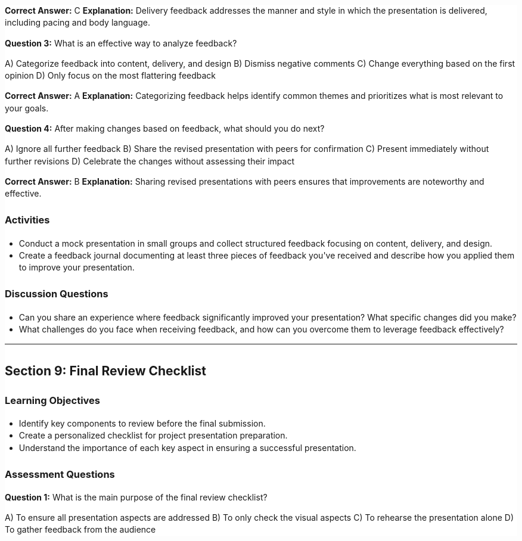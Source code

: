 **Correct Answer:** C
**Explanation:** Delivery feedback addresses the manner and style in which the presentation is delivered, including pacing and body language.

**Question 3:** What is an effective way to analyze feedback?

  A) Categorize feedback into content, delivery, and design
  B) Dismiss negative comments
  C) Change everything based on the first opinion
  D) Only focus on the most flattering feedback

**Correct Answer:** A
**Explanation:** Categorizing feedback helps identify common themes and prioritizes what is most relevant to your goals.

**Question 4:** After making changes based on feedback, what should you do next?

  A) Ignore all further feedback
  B) Share the revised presentation with peers for confirmation
  C) Present immediately without further revisions
  D) Celebrate the changes without assessing their impact

**Correct Answer:** B
**Explanation:** Sharing revised presentations with peers ensures that improvements are noteworthy and effective.

### Activities
- Conduct a mock presentation in small groups and collect structured feedback focusing on content, delivery, and design.
- Create a feedback journal documenting at least three pieces of feedback you've received and describe how you applied them to improve your presentation.

### Discussion Questions
- Can you share an experience where feedback significantly improved your presentation? What specific changes did you make?
- What challenges do you face when receiving feedback, and how can you overcome them to leverage feedback effectively?

---

## Section 9: Final Review Checklist

### Learning Objectives
- Identify key components to review before the final submission.
- Create a personalized checklist for project presentation preparation.
- Understand the importance of each key aspect in ensuring a successful presentation.

### Assessment Questions

**Question 1:** What is the main purpose of the final review checklist?

  A) To ensure all presentation aspects are addressed
  B) To only check the visual aspects
  C) To rehearse the presentation alone
  D) To gather feedback from the audience
